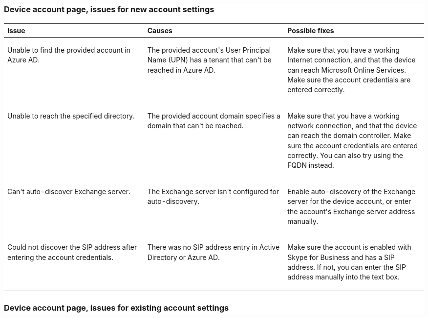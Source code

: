  

### <a href="" id="first-run-device-acct-page"></a>Device account page, issues for new account settings

<table>
<colgroup>
<col width="33%" />
<col width="33%" />
<col width="33%" />
</colgroup>
<thead>
<tr class="header">
<th align="left">Issue</th>
<th align="left">Causes</th>
<th align="left">Possible fixes</th>
</tr>
</thead>
<tbody>
<tr class="odd">
<td align="left"><p>Unable to find the provided account in Azure AD.</p></td>
<td align="left"><p>The provided account's User Principal Name (UPN) has a tenant that can't be reached in Azure AD.</p></td>
<td align="left"><p>Make sure that you have a working Internet connection, and that the device can reach Microsoft Online Services. Make sure the account credentials are entered correctly.</p></td>
</tr>
<tr class="even">
<td align="left"><p>Unable to reach the specified directory.</p></td>
<td align="left"><p>The provided account domain specifies a domain that can't be reached.</p></td>
<td align="left"><p>Make sure that you have a working network connection, and that the device can reach the domain controller. Make sure the account credentials are entered correctly. You can also try using the FQDN instead.</p></td>
</tr>
<tr class="odd">
<td align="left"><p>Can't auto-discover Exchange server.</p></td>
<td align="left"><p>The Exchange server isn't configured for auto-discovery.</p></td>
<td align="left"><p>Enable auto-discovery of the Exchange server for the device account, or enter the account's Exchange server address manually.</p></td>
</tr>
<tr class="even">
<td align="left"><p>Could not discover the SIP address after entering the account credentials.</p></td>
<td align="left"><p>There was no SIP address entry in Active Directory or Azure AD.</p></td>
<td align="left"><p>Make sure the account is enabled with Skype for Business and has a SIP address. If not, you can enter the SIP address manually into the text box.</p></td>
</tr>
</tbody>
</table>

 

### Device account page, issues for existing account settings

